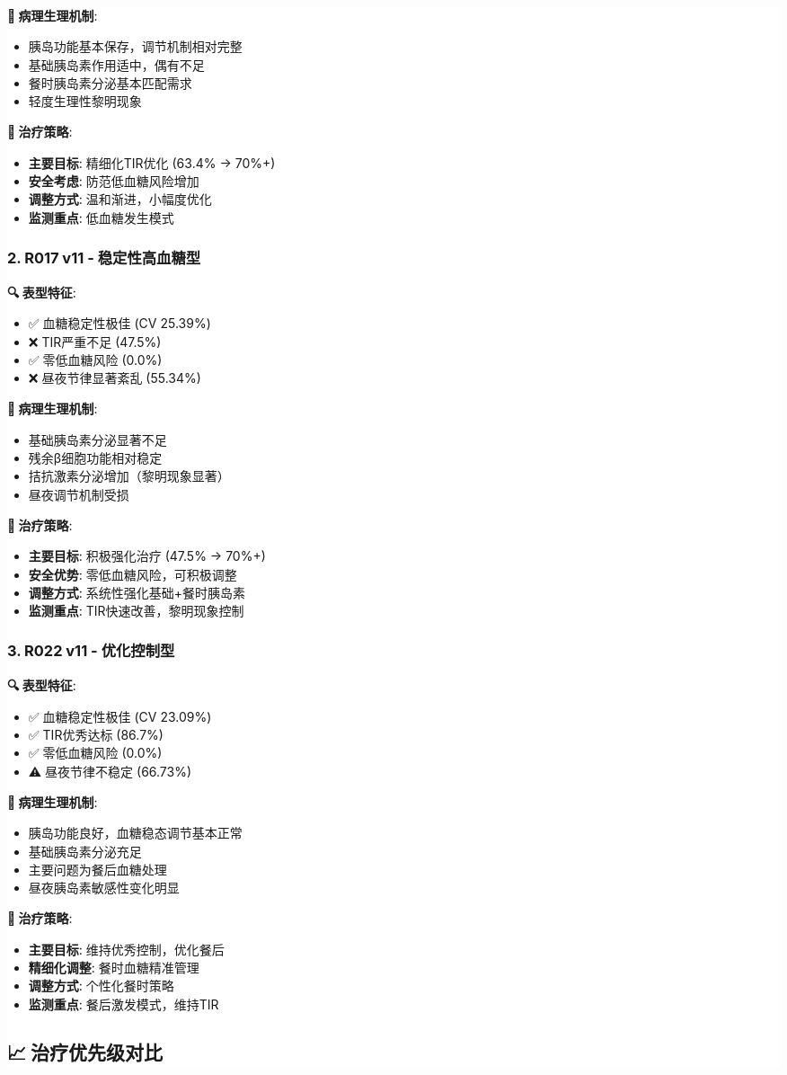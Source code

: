 **🔬 病理生理机制**:
- 胰岛功能基本保存，调节机制相对完整
- 基础胰岛素作用适中，偶有不足
- 餐时胰岛素分泌基本匹配需求
- 轻度生理性黎明现象

**🎯 治疗策略**:
- **主要目标**: 精细化TIR优化 (63.4% → 70%+)
- **安全考虑**: 防范低血糖风险增加
- **调整方式**: 温和渐进，小幅度优化
- **监测重点**: 低血糖发生模式

### 2. R017 v11 - 稳定性高血糖型

**🔍 表型特征**:
- ✅ 血糖稳定性极佳 (CV 25.39%)
- ❌ TIR严重不足 (47.5%)
- ✅ 零低血糖风险 (0.0%)
- ❌ 昼夜节律显著紊乱 (55.34%)

**🔬 病理生理机制**:
- 基础胰岛素分泌显著不足
- 残余β细胞功能相对稳定
- 拮抗激素分泌增加（黎明现象显著）
- 昼夜调节机制受损

**🎯 治疗策略**:
- **主要目标**: 积极强化治疗 (47.5% → 70%+)
- **安全优势**: 零低血糖风险，可积极调整
- **调整方式**: 系统性强化基础+餐时胰岛素
- **监测重点**: TIR快速改善，黎明现象控制

### 3. R022 v11 - 优化控制型

**🔍 表型特征**:
- ✅ 血糖稳定性极佳 (CV 23.09%)
- ✅ TIR优秀达标 (86.7%)
- ✅ 零低血糖风险 (0.0%)
- ⚠️ 昼夜节律不稳定 (66.73%)

**🔬 病理生理机制**:
- 胰岛功能良好，血糖稳态调节基本正常
- 基础胰岛素分泌充足
- 主要问题为餐后血糖处理
- 昼夜胰岛素敏感性变化明显

**🎯 治疗策略**:
- **主要目标**: 维持优秀控制，优化餐后
- **精细化调整**: 餐时血糖精准管理
- **调整方式**: 个性化餐时策略
- **监测重点**: 餐后激发模式，维持TIR

## 📈 治疗优先级对比
